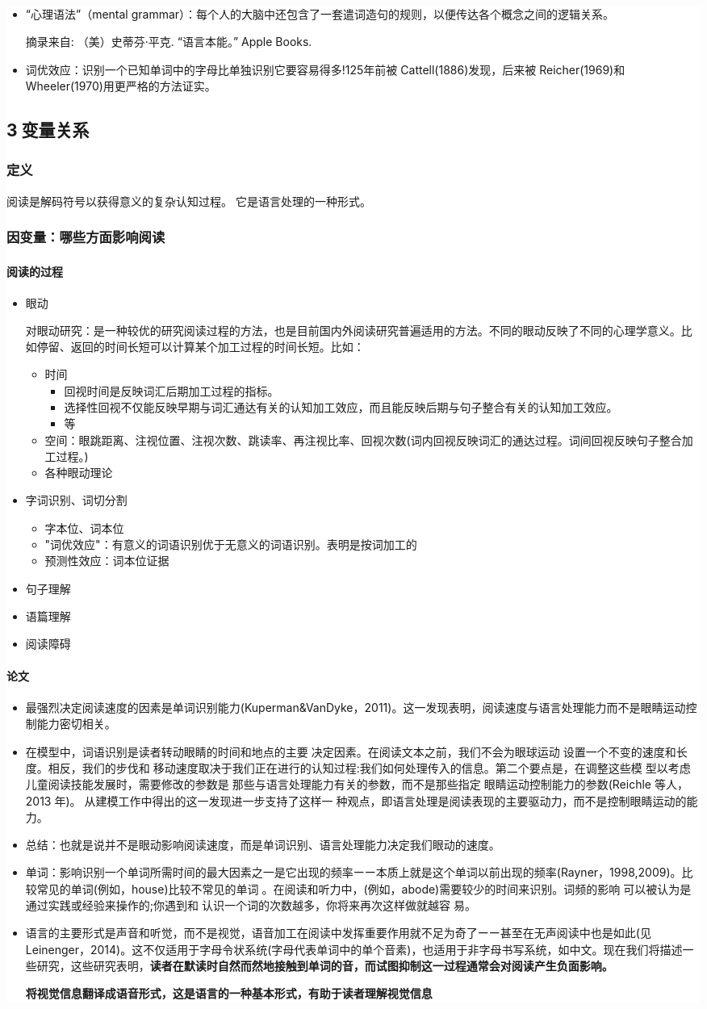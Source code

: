 - “心理语法”（mental grammar）：每个人的大脑中还包含了一套遣词造句的规则，以便传达各个概念之间的逻辑关系。

  摘录来自: （美）史蒂芬·平克. “语言本能。” Apple Books. 

- 词优效应：识别一个已知单词中的字母比单独识别它要容易得多!125年前被 Cattell(1886)发现，后来被 Reicher(1969)和Wheeler(1970)用更严格的方法证实。



## 3 变量关系

### 定义

阅读是解码符号以获得意义的复杂认知过程。 它是语言处理的一种形式。

### 因变量：哪些方面影响阅读

#### 阅读的过程

- 眼动

  对眼动研究：是一种较优的研究阅读过程的方法，也是目前国内外阅读研究普遍适用的方法。不同的眼动反映了不同的心理学意义。比如停留、返回的时间长短可以计算某个加工过程的时间长短。比如：

  - 时间
    - 回视时间是反映词汇后期加工过程的指标。
    - 选择性回视不仅能反映早期与词汇通达有关的认知加工效应，而且能反映后期与句子整合有关的认知加工效应。
    - 等
  - 空间：眼跳距离、注视位置、注视次数、跳读率、再注视比率、回视次数(词内回视反映词汇的通达过程。词间回视反映句子整合加工过程。)
  - 各种眼动理论

- 字词识别、词切分割

  - 字本位、词本位
  - "词优效应"：有意义的词语识别优于无意义的词语识别。表明是按词加工的
  - 预测性效应：词本位证据

- 句子理解

- 语篇理解

- 阅读障碍

#### 论文

- 最强烈决定阅读速度的因素是单词识别能力(Kuperman&VanDyke，2011)。这一发现表明，阅读速度与语言处理能力而不是眼睛运动控制能力密切相关。

- 在模型中，词语识别是读者转动眼睛的时间和地点的主要 决定因素。在阅读文本之前，我们不会为眼球运动 设置一个不变的速度和长度。相反，我们的步伐和 移动速度取决于我们正在进行的认知过程:我们如何处理传入的信息。第二个要点是，在调整这些模 型以考虑儿童阅读技能发展时，需要修改的参数是 那些与语言处理能力有关的参数，而不是那些指定 眼睛运动控制能力的参数(Reichle 等人，2013 年)。 从建模工作中得出的这一发现进一步支持了这样一 种观点，即语言处理是阅读表现的主要驱动力，而不是控制眼睛运动的能力。

- 总结：也就是说并不是眼动影响阅读速度，而是单词识别、语言处理能力决定我们眼动的速度。

- 单词：影响识别一个单词所需时间的最大因素之一是它出现的频率ーー本质上就是这个单词以前出现的频率(Rayner，1998,2009)。比较常见的单词(例如，house)比较不常见的单词 。在阅读和听力中，(例如，abode)需要较少的时间来识别。词频的影响 可以被认为是通过实践或经验来操作的;你遇到和 认识一个词的次数越多，你将来再次这样做就越容 易。 

- 语言的主要形式是声音和听觉，而不是视觉，语音加工在阅读中发挥重要作用就不足为奇了ーー甚至在无声阅读中也是如此(见Leinenger，2014)。这不仅适用于字母令状系统(字母代表单词中的单个音素)，也适用于非字母书写系统，如中文。现在我们将描述一些研究，这些研究表明，**读者在默读时自然而然地接触到单词的音，而试图抑制这一过程通常会对阅读产生负面影响。**

  **将视觉信息翻译成语音形式，这是语言的一种基本形式，有助于读者理解视觉信息**
